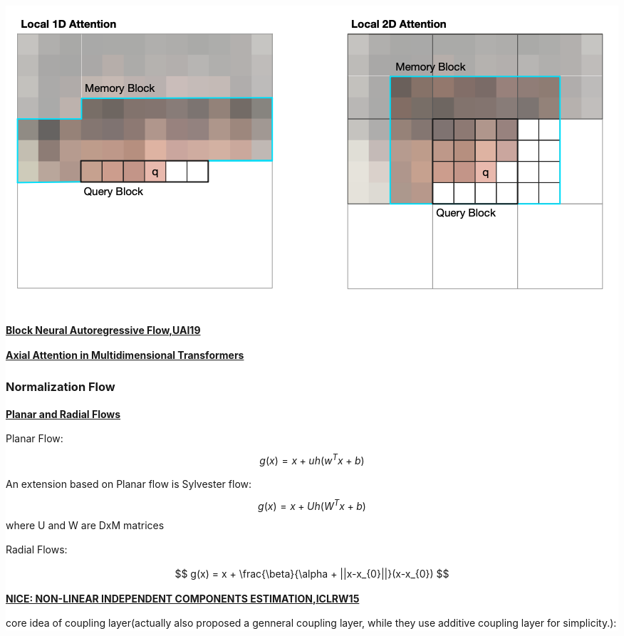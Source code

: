 ![](/imgs/image-transformer.png)

**[Block Neural Autoregressive Flow,UAI19](http://auai.org/uai2019/proceedings/papers/511.pdf)**

**[Axial Attention in Multidimensional Transformers](https://openreview.net/pdf?id=H1e5GJBtDr)**




### Normalization Flow

**[Planar and Radial Flows]()**

Planar Flow:
$$
g(x) = x + u h(w^{T}x +b)
$$

An extension based on Planar flow is Sylvester flow:
$$
g(x) = x + U h(W^{T}x +b)
$$
where U and W are DxM matrices

Radial Flows:

$$
g(x) = x + \frac{\beta}{\alpha + ||x-x_{0}||}(x-x_{0})
$$


**[NICE: NON-LINEAR INDEPENDENT COMPONENTS ESTIMATION,ICLRW15](https://arxiv.org/abs/1410.8516)**

core idea of coupling layer(actually also proposed a genneral coupling layer, while they use additive coupling layer for simplicity.):
